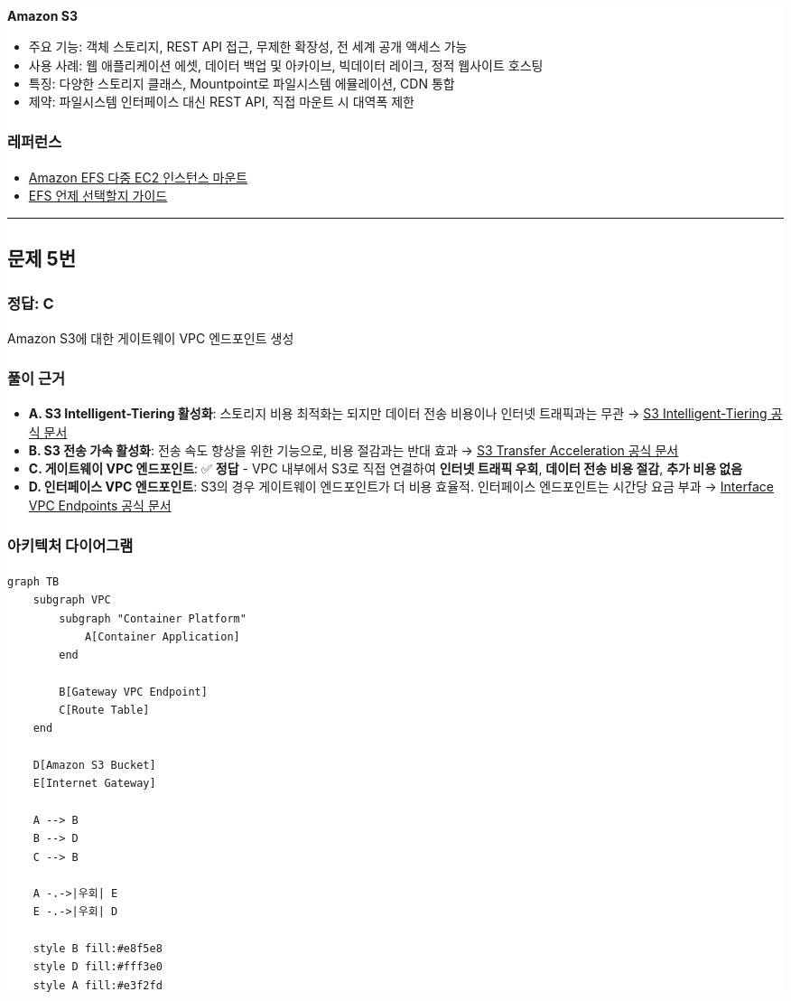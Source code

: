**Amazon S3**
- 주요 기능: 객체 스토리지, REST API 접근, 무제한 확장성, 전 세계 공개 액세스 가능
- 사용 사례: 웹 애플리케이션 에셋, 데이터 백업 및 아카이브, 빅데이터 레이크, 정적 웹사이트 호스팅
- 특징: 다양한 스토리지 클래스, Mountpoint로 파일시스템 에뮬레이션, CDN 통합
- 제약: 파일시스템 인터페이스 대신 REST API, 직접 마운트 시 대역폭 제한

### 레퍼런스
- [Amazon EFS 다중 EC2 인스턴스 마운트](https://docs.aws.amazon.com/efs/latest/ug/mount-multiple-ec2-instances.html)
- [EFS 언제 선택할지 가이드](https://aws.amazon.com/efs/when-to-choose-efs/)

---

## 문제 5번
### 정답: C
Amazon S3에 대한 게이트웨이 VPC 엔드포인트 생성

### 풀이 근거
- **A. S3 Intelligent-Tiering 활성화**: 스토리지 비용 최적화는 되지만 데이터 전송 비용이나 인터넷 트래픽과는 무관 → [S3 Intelligent-Tiering 공식 문서](https://docs.aws.amazon.com/AmazonS3/latest/userguide/intelligent-tiering-overview.html)
- **B. S3 전송 가속 활성화**: 전송 속도 향상을 위한 기능으로, 비용 절감과는 반대 효과 → [S3 Transfer Acceleration 공식 문서](https://docs.aws.amazon.com/AmazonS3/latest/userguide/transfer-acceleration.html)
- **C. 게이트웨이 VPC 엔드포인트**: ✅ **정답** - VPC 내부에서 S3로 직접 연결하여 **인터넷 트래픽 우회**, **데이터 전송 비용 절감**, **추가 비용 없음**
- **D. 인터페이스 VPC 엔드포인트**: S3의 경우 게이트웨이 엔드포인트가 더 비용 효율적. 인터페이스 엔드포인트는 시간당 요금 부과 → [Interface VPC Endpoints 공식 문서](https://docs.aws.amazon.com/vpc/latest/privatelink/create-interface-endpoint.html)

### 아키텍처 다이어그램
```mermaid
graph TB
    subgraph VPC
        subgraph "Container Platform"
            A[Container Application]
        end

        B[Gateway VPC Endpoint]
        C[Route Table]
    end

    D[Amazon S3 Bucket]
    E[Internet Gateway]

    A --> B
    B --> D
    C --> B

    A -.->|우회| E
    E -.->|우회| D

    style B fill:#e8f5e8
    style D fill:#fff3e0
    style A fill:#e3f2fd
```

